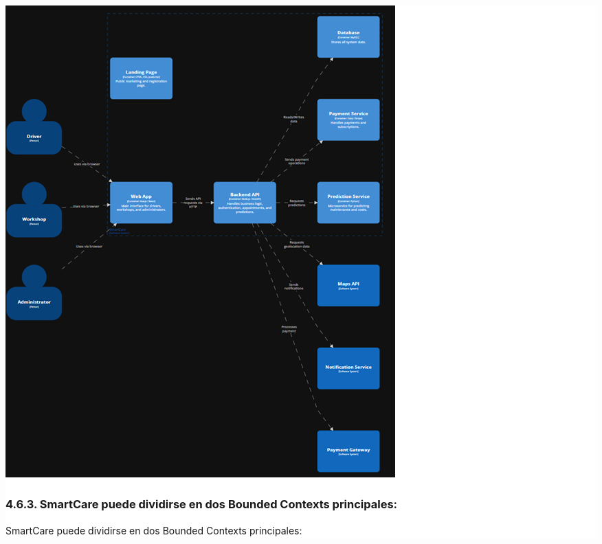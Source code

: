 ![Software Architecture Container Diagram](../../assets/software-architecture-container-diagram.webp)

### 4.6.3. SmartCare puede dividirse en dos Bounded Contexts principales:

SmartCare puede dividirse en dos Bounded Contexts principales:
